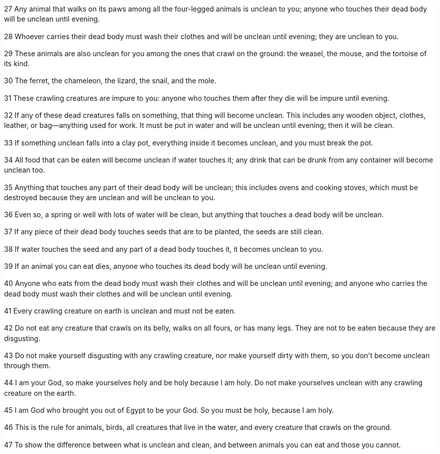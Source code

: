 27 Any animal that walks on its paws among all the four-legged animals is unclean to you; anyone who touches their dead body will be unclean until evening.

28 Whoever carries their dead body must wash their clothes and will be unclean until evening; they are unclean to you.

29 These animals are also unclean for you among the ones that crawl on the ground: the weasel, the mouse, and the tortoise of its kind.

30 The ferret, the chameleon, the lizard, the snail, and the mole.

31 These crawling creatures are impure to you: anyone who touches them after they die will be impure until evening.

32 If any of these dead creatures falls on something, that thing will become unclean. This includes any wooden object, clothes, leather, or bag—anything used for work. It must be put in water and will be unclean until evening; then it will be clean.

33 If something unclean falls into a clay pot, everything inside it becomes unclean, and you must break the pot.

34 All food that can be eaten will become unclean if water touches it; any drink that can be drunk from any container will become unclean too.

35 Anything that touches any part of their dead body will be unclean; this includes ovens and cooking stoves, which must be destroyed because they are unclean and will be unclean to you.

36 Even so, a spring or well with lots of water will be clean, but anything that touches a dead body will be unclean.

37 If any piece of their dead body touches seeds that are to be planted, the seeds are still clean.

38 If water touches the seed and any part of a dead body touches it, it becomes unclean to you.

39 If an animal you can eat dies, anyone who touches its dead body will be unclean until evening.

40 Anyone who eats from the dead body must wash their clothes and will be unclean until evening; and anyone who carries the dead body must wash their clothes and will be unclean until evening.

41 Every crawling creature on earth is unclean and must not be eaten.

42 Do not eat any creature that crawls on its belly, walks on all fours, or has many legs. They are not to be eaten because they are disgusting.

43 Do not make yourself disgusting with any crawling creature, nor make yourself dirty with them, so you don't become unclean through them.

44 I am your God, so make yourselves holy and be holy because I am holy. Do not make yourselves unclean with any crawling creature on the earth.

45 I am God who brought you out of Egypt to be your God. So you must be holy, because I am holy.

46 This is the rule for animals, birds, all creatures that live in the water, and every creature that crawls on the ground.

47 To show the difference between what is unclean and clean, and between animals you can eat and those you cannot.


